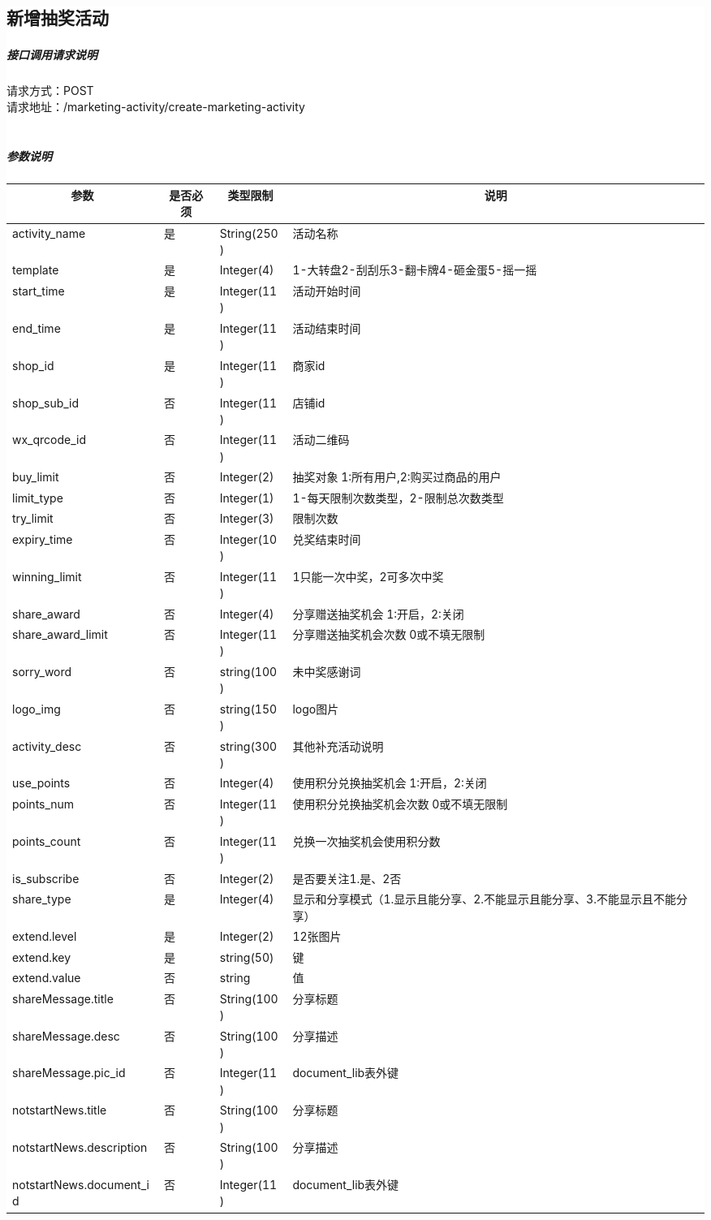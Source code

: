 ## __新增抽奖活动__
##### 接口调用请求说明
请求方式：POST
<br  />
请求地址：/marketing-activity/create-marketing-activity
<br  /><br  />
##### 参数说明
| 参数 | 是否必须 | 类型限制 | 说明 |
| -- | -- | -- | -- |
| activity_name | 是 | String(250) | 活动名称 |
| template | 是 | Integer(4) | 1-大转盘2-刮刮乐3-翻卡牌4-砸金蛋5-摇一摇 |
| start_time | 是 | Integer(11) | 活动开始时间 |
| end_time | 是 | Integer(11) | 活动结束时间 |
| shop_id | 是 | Integer(11) | 商家id |
| shop_sub_id | 否 | Integer(11) | 店铺id |
| wx_qrcode_id | 否 | Integer(11) | 活动二维码 |
| buy_limit | 否 | Integer(2) | 抽奖对象 1:所有用户,2:购买过商品的用户 |
| limit_type | 否 | Integer(1) | 1-每天限制次数类型，2-限制总次数类型 |
| try_limit | 否 | Integer(3) | 限制次数 |
| expiry_time | 否 | Integer(10) | 兑奖结束时间 |
| winning_limit | 否 | Integer(11) | 1只能一次中奖，2可多次中奖 |
| share_award | 否 | Integer(4) | 分享赠送抽奖机会 1:开启，2:关闭 |
| share_award_limit | 否 | Integer(11) | 分享赠送抽奖机会次数 0或不填无限制|
| sorry_word | 否 | string(100) | 未中奖感谢词 |
| logo_img | 否 | string(150) | logo图片 |
| activity_desc | 否 | string(300) | 其他补充活动说明 |
| use_points | 否 | Integer(4) | 使用积分兑换抽奖机会 1:开启，2:关闭 |
| points_num | 否 | Integer(11) | 使用积分兑换抽奖机会次数 0或不填无限制|
| points_count | 否 | Integer(11) | 兑换一次抽奖机会使用积分数|
| is_subscribe | 否 | Integer(2) | 是否要关注1.是、2否|
| share_type | 是 | Integer(4) |显示和分享模式（1.显示且能分享、2.不能显示且能分享、3.不能显示且不能分享）|
| extend.level | 是 | Integer(2) | 12张图片 |
| extend.key | 是 | string(50) | 键 |
| extend.value | 否 | string | 值 |
| shareMessage.title | 否 | String(100) | 分享标题 |
| shareMessage.desc | 否 | String(100) | 分享描述 |
| shareMessage.pic_id | 否 | Integer(11) | document_lib表外键 |
| notstartNews.title | 否 | String(100) | 分享标题 |
| notstartNews.description | 否 | String(100) | 分享描述 |
| notstartNews.document_id | 否| Integer(11) | document_lib表外键 |